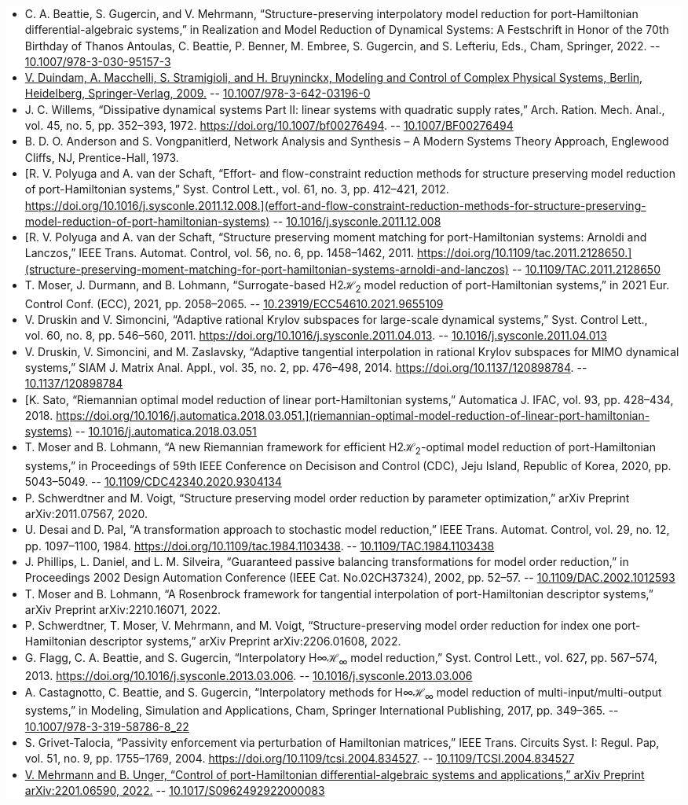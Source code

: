 - C. A. Beattie, S. Gugercin, and V. Mehrmann, “Structure-preserving interpolatory model reduction for port-Hamiltonian differential-algebraic systems,” in Realization and Model Reduction of Dynamical Systems: A Festschrift in Honor of the 70th Birthday of Thanos Antoulas, C. Beattie, P. Benner, M. Embree, S. Gugercin, and S. Lefteriu, Eds., Cham, Springer, 2022. -- [10.1007/978-3-030-95157-3](https://doi.org/10.1007/978-3-030-95157-3)
- [V. Duindam, A. Macchelli, S. Stramigioli, and H. Bruyninckx, Modeling and Control of Complex Physical Systems, Berlin, Heidelberg, Springer-Verlag, 2009.](modeling-and-control-of-complex-physical-systems) -- [10.1007/978-3-642-03196-0](https://doi.org/10.1007/978-3-642-03196-0)
- J. C. Willems, “Dissipative dynamical systems Part II: linear systems with quadratic supply rates,” Arch. Ration. Mech. Anal., vol. 45, no. 5, pp. 352–393, 1972. https://doi.org/10.1007/bf00276494. -- [10.1007/BF00276494](https://doi.org/10.1007/BF00276494)
- B. D. O. Anderson and S. Vongpanitlerd, Network Analysis and Synthesis – A Modern Systems Theory Approach, Englewood Cliffs, NJ, Prentice-Hall, 1973.
- [R. V. Polyuga and A. van der Schaft, “Effort- and flow-constraint reduction methods for structure preserving model reduction of port-Hamiltonian systems,” Syst. Control Lett., vol. 61, no. 3, pp. 412–421, 2012. https://doi.org/10.1016/j.sysconle.2011.12.008.](effort-and-flow-constraint-reduction-methods-for-structure-preserving-model-reduction-of-port-hamiltonian-systems) -- [10.1016/j.sysconle.2011.12.008](https://doi.org/10.1016/j.sysconle.2011.12.008)
- [R. V. Polyuga and A. van der Schaft, “Structure preserving moment matching for port-Hamiltonian systems: Arnoldi and Lanczos,” IEEE Trans. Automat. Control, vol. 56, no. 6, pp. 1458–1462, 2011. https://doi.org/10.1109/tac.2011.2128650.](structure-preserving-moment-matching-for-port-hamiltonian-systems-arnoldi-and-lanczos) -- [10.1109/TAC.2011.2128650](https://doi.org/10.1109/TAC.2011.2128650)
- T. Moser, J. Durmann, and B. Lohmann, “Surrogate-based H2${\mathcal{H}}_{2}$ model reduction of port-Hamiltonian systems,” in 2021 Eur. Control Conf. (ECC), 2021, pp. 2058–2065. -- [10.23919/ECC54610.2021.9655109](https://doi.org/10.23919/ECC54610.2021.9655109)
- V. Druskin and V. Simoncini, “Adaptive rational Krylov subspaces for large-scale dynamical systems,” Syst. Control Lett., vol. 60, no. 8, pp. 546–560, 2011. https://doi.org/10.1016/j.sysconle.2011.04.013. -- [10.1016/j.sysconle.2011.04.013](https://doi.org/10.1016/j.sysconle.2011.04.013)
- V. Druskin, V. Simoncini, and M. Zaslavsky, “Adaptive tangential interpolation in rational Krylov subspaces for MIMO dynamical systems,” SIAM J. Matrix Anal. Appl., vol. 35, no. 2, pp. 476–498, 2014. https://doi.org/10.1137/120898784. -- [10.1137/120898784](https://doi.org/10.1137/120898784)
- [K. Sato, “Riemannian optimal model reduction of linear port-Hamiltonian systems,” Automatica J. IFAC, vol. 93, pp. 428–434, 2018. https://doi.org/10.1016/j.automatica.2018.03.051.](riemannian-optimal-model-reduction-of-linear-port-hamiltonian-systems) -- [10.1016/j.automatica.2018.03.051](https://doi.org/10.1016/j.automatica.2018.03.051)
- T. Moser and B. Lohmann, “A new Riemannian framework for efficient H2${\mathcal{H}}_{2}$-optimal model reduction of port-Hamiltonian systems,” in Proceedings of 59th IEEE Conference on Decisison and Control (CDC), Jeju Island, Republic of Korea, 2020, pp. 5043–5049. -- [10.1109/CDC42340.2020.9304134](https://doi.org/10.1109/CDC42340.2020.9304134)
- P. Schwerdtner and M. Voigt, “Structure preserving model order reduction by parameter optimization,” arXiv Preprint arXiv:2011.07567, 2020.
- U. Desai and D. Pal, “A transformation approach to stochastic model reduction,” IEEE Trans. Automat. Control, vol. 29, no. 12, pp. 1097–1100, 1984. https://doi.org/10.1109/tac.1984.1103438. -- [10.1109/TAC.1984.1103438](https://doi.org/10.1109/TAC.1984.1103438)
- J. Phillips, L. Daniel, and L. M. Silveira, “Guaranteed passive balancing transformations for model order reduction,” in Proceedings 2002 Design Automation Conference (IEEE Cat. No.02CH37324), 2002, pp. 52–57. -- [10.1109/DAC.2002.1012593](https://doi.org/10.1109/DAC.2002.1012593)
- T. Moser and B. Lohmann, “A Rosenbrock framework for tangential interpolation of port-Hamiltonian descriptor systems,” arXiv Preprint arXiv:2210.16071, 2022.
- P. Schwerdtner, T. Moser, V. Mehrmann, and M. Voigt, “Structure-preserving model order reduction for index one port-Hamiltonian descriptor systems,” arXiv Preprint arXiv:2206.01608, 2022.
- G. Flagg, C. A. Beattie, and S. Gugercin, “Interpolatory H∞${\mathcal{H}}_{\infty }$ model reduction,” Syst. Control Lett., vol. 627, pp. 567–574, 2013. https://doi.org/10.1016/j.sysconle.2013.03.006. -- [10.1016/j.sysconle.2013.03.006](https://doi.org/10.1016/j.sysconle.2013.03.006)
- A. Castagnotto, C. Beattie, and S. Gugercin, “Interpolatory methods for H∞${\mathcal{H}}_{\infty }$ model reduction of multi-input/multi-output systems,” in Modeling, Simulation and Applications, Cham, Springer International Publishing, 2017, pp. 349–365. -- [10.1007/978-3-319-58786-8_22](https://doi.org/10.1007/978-3-319-58786-8_22)
- S. Grivet-Talocia, “Passivity enforcement via perturbation of Hamiltonian matrices,” IEEE Trans. Circuits Syst. I: Regul. Pap, vol. 51, no. 9, pp. 1755–1769, 2004. https://doi.org/10.1109/tcsi.2004.834527. -- [10.1109/TCSI.2004.834527](https://doi.org/10.1109/TCSI.2004.834527)
- [V. Mehrmann and B. Unger, “Control of port-Hamiltonian differential-algebraic systems and applications,” arXiv Preprint arXiv:2201.06590, 2022.](control-of-port-hamiltonian-differential-algebraic-systems-and-applications) -- [10.1017/S0962492922000083](https://doi.org/10.1017/S0962492922000083)